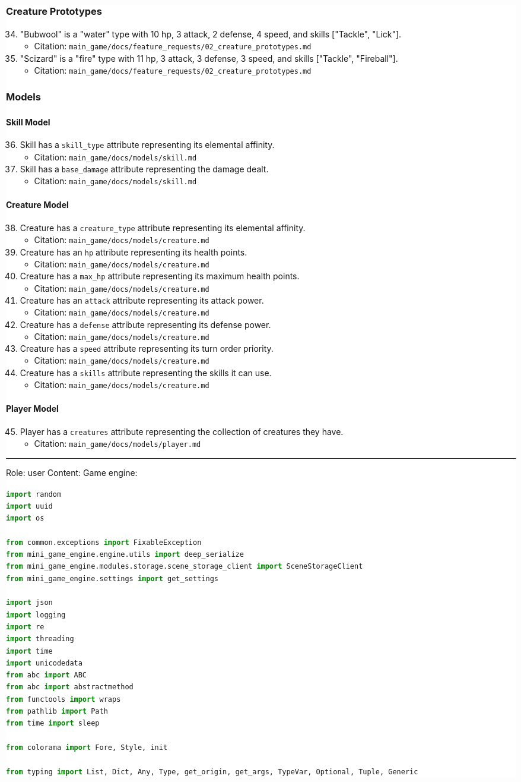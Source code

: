 ### Creature Prototypes
34. "Bubwool" is a "water" type with 10 hp, 3 attack, 2 defense, 4 speed, and skills ["Tackle", "Lick"].  
    - Citation: `main_game/docs/feature_requests/02_creature_prototypes.md`
35. "Scizard" is a "fire" type with 11 hp, 3 attack, 3 defense, 3 speed, and skills ["Tackle", "Fireball"].  
    - Citation: `main_game/docs/feature_requests/02_creature_prototypes.md`

### Models
#### Skill Model
36. Skill has a `skill_type` attribute representing its elemental affinity.  
    - Citation: `main_game/docs/models/skill.md`
37. Skill has a `base_damage` attribute representing the damage dealt.  
    - Citation: `main_game/docs/models/skill.md`

#### Creature Model
38. Creature has a `creature_type` attribute representing its elemental affinity.  
    - Citation: `main_game/docs/models/creature.md`
39. Creature has an `hp` attribute representing its health points.  
    - Citation: `main_game/docs/models/creature.md`
40. Creature has a `max_hp` attribute representing its maximum health points.  
    - Citation: `main_game/docs/models/creature.md`
41. Creature has an `attack` attribute representing its attack power.  
    - Citation: `main_game/docs/models/creature.md`
42. Creature has a `defense` attribute representing its defense power.  
    - Citation: `main_game/docs/models/creature.md`
43. Creature has a `speed` attribute representing its turn order priority.  
    - Citation: `main_game/docs/models/creature.md`
44. Creature has a `skills` attribute representing the skills it can use.  
    - Citation: `main_game/docs/models/creature.md`

#### Player Model
45. Player has a `creatures` attribute representing the collection of creatures they have.  
    - Citation: `main_game/docs/models/player.md`
__________________
Role: user
Content: Game engine:
```python engine/lib.py
import random
import uuid
import os

from common.exceptions import FixableException
from mini_game_engine.engine.utils import deep_serialize
from mini_game_engine.modules.storage.scene_storage_client import SceneStorageClient
from mini_game_engine.settings import get_settings

import json
import logging
import re
import threading
import time
import unicodedata
from abc import ABC
from abc import abstractmethod
from functools import wraps
from pathlib import Path
from time import sleep

from colorama import Fore, Style, init

from typing import List, Dict, Any, Type, get_origin, get_args, TypeVar, Optional, Tuple, Generic
```